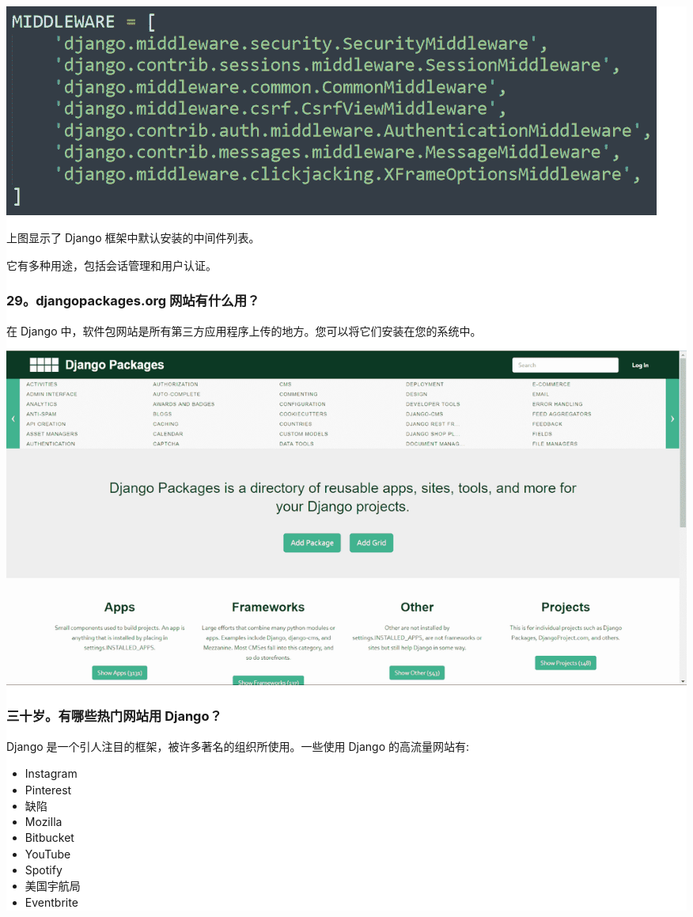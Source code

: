 ![Django middleware list](img/782cef9a06ac035acea9970a3e5271a1.png)

上图显示了 Django 框架中默认安装的中间件列表。

它有多种用途，包括会话管理和用户认证。

### 29。djangopackages.org 网站有什么用？

在 Django 中，软件包网站是所有第三方应用程序上传的地方。您可以将它们安装在您的系统中。

![Django interview questions - Django Packages](img/1bb499820e5dcf9d43f4093ca6cc43d9.png)

### 三十岁。有哪些热门网站用 Django？

Django 是一个引人注目的框架，被许多著名的组织所使用。一些使用 Django 的高流量网站有:

*   Instagram
*   Pinterest
*   缺陷
*   Mozilla
*   Bitbucket
*   YouTube
*   Spotify
*   美国宇航局
*   Eventbrite
